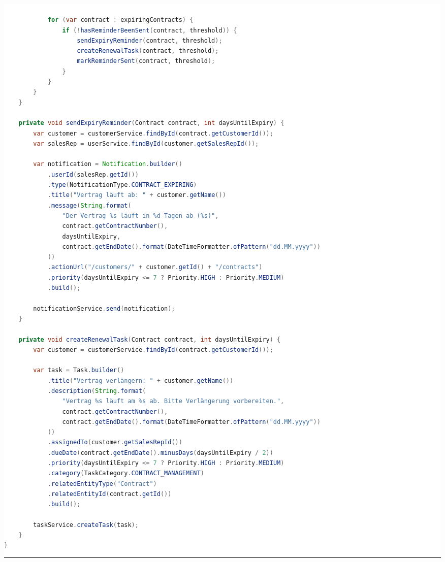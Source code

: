 ```java
            
            for (var contract : expiringContracts) {
                if (!hasReminderBeenSent(contract, threshold)) {
                    sendExpiryReminder(contract, threshold);
                    createRenewalTask(contract, threshold);
                    markReminderSent(contract, threshold);
                }
            }
        }
    }
    
    private void sendExpiryReminder(Contract contract, int daysUntilExpiry) {
        var customer = customerService.findById(contract.getCustomerId());
        var salesRep = userService.findById(customer.getSalesRepId());
        
        var notification = Notification.builder()
            .userId(salesRep.getId())
            .type(NotificationType.CONTRACT_EXPIRING)
            .title("Vertrag läuft ab: " + customer.getName())
            .message(String.format(
                "Der Vertrag %s läuft in %d Tagen ab (%s)",
                contract.getContractNumber(),
                daysUntilExpiry,
                contract.getEndDate().format(DateTimeFormatter.ofPattern("dd.MM.yyyy"))
            ))
            .actionUrl("/customers/" + customer.getId() + "/contracts")
            .priority(daysUntilExpiry <= 7 ? Priority.HIGH : Priority.MEDIUM)
            .build();
        
        notificationService.send(notification);
    }
    
    private void createRenewalTask(Contract contract, int daysUntilExpiry) {
        var customer = customerService.findById(contract.getCustomerId());
        
        var task = Task.builder()
            .title("Vertrag verlängern: " + customer.getName())
            .description(String.format(
                "Vertrag %s läuft am %s ab. Bitte Verlängerung vorbereiten.",
                contract.getContractNumber(),
                contract.getEndDate().format(DateTimeFormatter.ofPattern("dd.MM.yyyy"))
            ))
            .assignedTo(customer.getSalesRepId())
            .dueDate(contract.getEndDate().minusDays(daysUntilExpiry / 2))
            .priority(daysUntilExpiry <= 7 ? Priority.HIGH : Priority.MEDIUM)
            .category(TaskCategory.CONTRACT_MANAGEMENT)
            .relatedEntityType("Contract")
            .relatedEntityId(contract.getId())
            .build();
        
        taskService.createTask(task);
    }
}
```

---